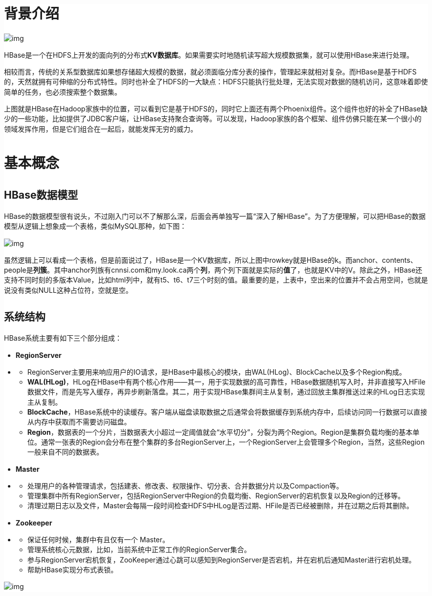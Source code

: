 # 背景介绍

![img](https://cdn.nlark.com/yuque/0/2022/png/12395255/1647587013675-f5105ad3-8002-46d7-889a-db2806058c1f.png)

HBase是一个在HDFS上开发的面向列的分布式**KV数据库**。如果需要实时地随机读写超大规模数据集，就可以使用HBase来进行处理。

相较而言，传统的关系型数据库如果想存储超大规模的数据，就必须面临分库分表的操作，管理起来就相对复杂。而HBase是基于HDFS的，天然就拥有可伸缩的分布式特性。同时也补全了HDFS的一大缺点：HDFS只能执行批处理，无法实现对数据的随机访问，这意味着即使简单的任务，也必须搜索整个数据集。

上图就是HBase在Hadoop家族中的位置，可以看到它是基于HDFS的，同时它上面还有两个Phoenix组件。这个组件也好的补全了HBase缺少的一些功能，比如提供了JDBC客户端，让HBase支持聚合查询等。可以发现，Hadoop家族的各个框架、组件仿佛只能在某一个很小的领域发挥作用，但是它们组合在一起后，就能发挥无穷的威力。

# 基本概念

## HBase数据模型

HBase的数据模型很有说头，不过刚入门可以不了解那么深，后面会再单独写一篇“深入了解HBase”。为了方便理解，可以把HBase的数据模型从逻辑上想象成一个表格，类似MySQL那种，如下图：

![img](https://cdn.nlark.com/yuque/0/2022/png/12395255/1648726296520-0a879fe2-beed-4b25-b40f-ce18919f90ca.png)

虽然逻辑上可以看成一个表格，但是前面说过了，HBase是一个KV数据库，所以上图中rowkey就是HBase的k。而anchor、contents、people是**列簇**。其中anchor列族有cnnsi.com和my.look.ca两个**列**，两个列下面就是实际的**值**了，也就是KV中的V。除此之外，HBase还支持不同时刻的多版本Value，比如html列中，就有t5、t6、t7三个时刻的值。最重要的是，上表中，空出来的位置并不会占用空间，也就是说没有类似NULL这种占位符，空就是空。

## 系统结构

HBase系统主要有如下三个部分组成：

- **RegionServer**

- - RegionServer主要用来响应用户的IO请求，是HBase中最核心的模块，由WAL(HLog)、BlockCache以及多个Region构成。
  - **WAL(HLog)**，HLog在HBase中有两个核心作用——其一，用于实现数据的高可靠性，HBase数据随机写入时，并非直接写入HFile数据文件，而是先写入缓存，再异步刷新落盘。其二，用于实现HBase集群间主从复制，通过回放主集群推送过来的HLog日志实现主从复制。
  - **BlockCache**，HBase系统中的读缓存。客户端从磁盘读取数据之后通常会将数据缓存到系统内存中，后续访问同一行数据可以直接从内存中获取而不需要访问磁盘。
  - **Region**，数据表的一个分片，当数据表大小超过一定阈值就会“水平切分”，分裂为两个Region。Region是集群负载均衡的基本单位。通常一张表的Region会分布在整个集群的多台RegionServer上，一个RegionServer上会管理多个Region，当然，这些Region一般来自不同的数据表。

- **Master**

- - 处理用户的各种管理请求，包括建表、修改表、权限操作、切分表、合并数据分片以及Compaction等。
  - 管理集群中所有RegionServer，包括RegionServer中Region的负载均衡、RegionServer的宕机恢复以及Region的迁移等。
  - 清理过期日志以及文件，Master会每隔一段时间检查HDFS中HLog是否过期、HFile是否已经被删除，并在过期之后将其删除。

- **Zookeeper**

- - 保证任何时候，集群中有且仅有一个 Master。
  - 管理系统核心元数据，比如，当前系统中正常工作的RegionServer集合。
  - 参与RegionServer宕机恢复，ZooKeeper通过心跳可以感知到RegionServer是否宕机，并在宕机后通知Master进行宕机处理。
  - 帮助HBase实现分布式表锁。

![img](https://cdn.nlark.com/yuque/0/2022/png/12395255/1650012272004-79fa1cb4-201d-41ad-9cf0-178c48482d4c.png)

